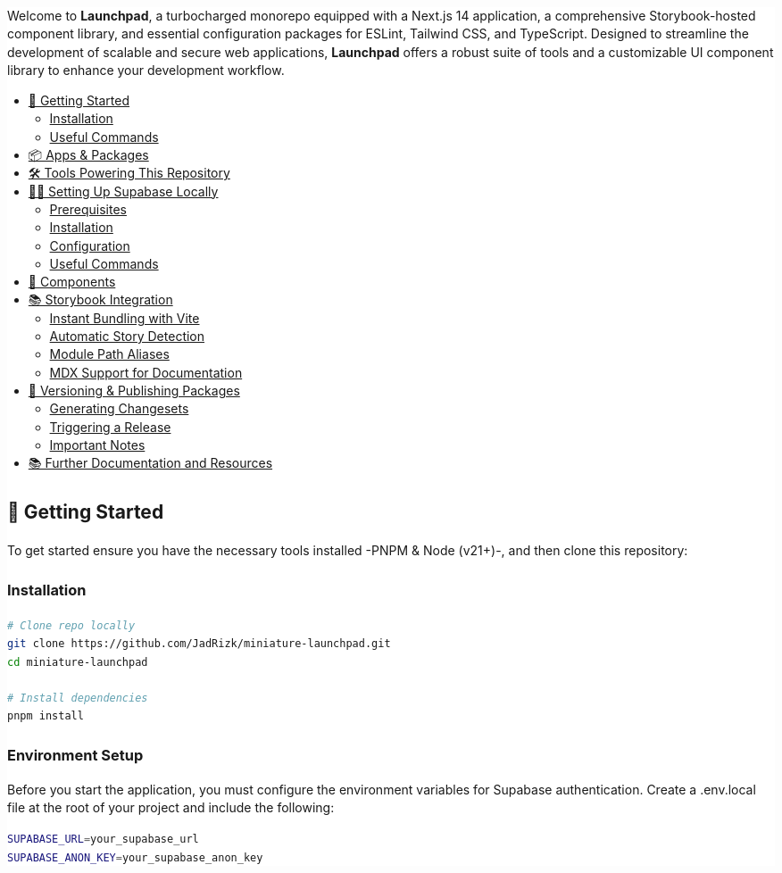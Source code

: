 
Welcome to **Launchpad**, a turbocharged monorepo equipped with a Next.js 14
application, a comprehensive Storybook-hosted component library, and essential
configuration packages for ESLint, Tailwind CSS, and TypeScript. Designed to
streamline the development of scalable and secure web applications,
**Launchpad** offers a robust suite of tools and a customizable UI component
library to enhance your development workflow.

- [🚀 Getting Started](#-getting-started)
  - [Installation](#installation)
  - [Useful Commands](#useful-commands)
- [📦 Apps & Packages](#-apps--packages)
- [🛠 Tools Powering This Repository](#-tools-powering-this-repository)
- [🧑‍💻 Setting Up Supabase Locally](#-setting-up-supabase-locally)
  - [Prerequisites](#prerequisites)
  - [Installation](#installation-1)
  - [Configuration](#configuration)
  - [Useful Commands](#useful-commands-1)
- [🧱 Components](#-components)
- [📚 Storybook Integration](#-storybook-integration)
  - [Instant Bundling with Vite](#instant-bundling-with-vite)
  - [Automatic Story Detection](#automatic-story-detection)
  - [Module Path Aliases](#module-path-aliases)
  - [MDX Support for Documentation](#mdx-support-for-documentation)
- [🔄 Versioning & Publishing Packages](#-versioning--publishing-packages)
  - [Generating Changesets](#generating-changesets)
  - [Triggering a Release](#triggering-a-release)
  - [Important Notes](#important-notes)
- [📚 Further Documentation and Resources](#-further-documentation-and-resources)

## 🚀 Getting Started

To get started ensure you have the necessary tools installed -PNPM & Node
(v21+)-, and then clone this repository:

### Installation

```sh
# Clone repo locally
git clone https://github.com/JadRizk/miniature-launchpad.git
cd miniature-launchpad

# Install dependencies
pnpm install
```

### Environment Setup

Before you start the application, you must configure the environment variables
for Supabase authentication. Create a .env.local file at the root of your
project and include the following:

```sh
SUPABASE_URL=your_supabase_url
SUPABASE_ANON_KEY=your_supabase_anon_key
```
